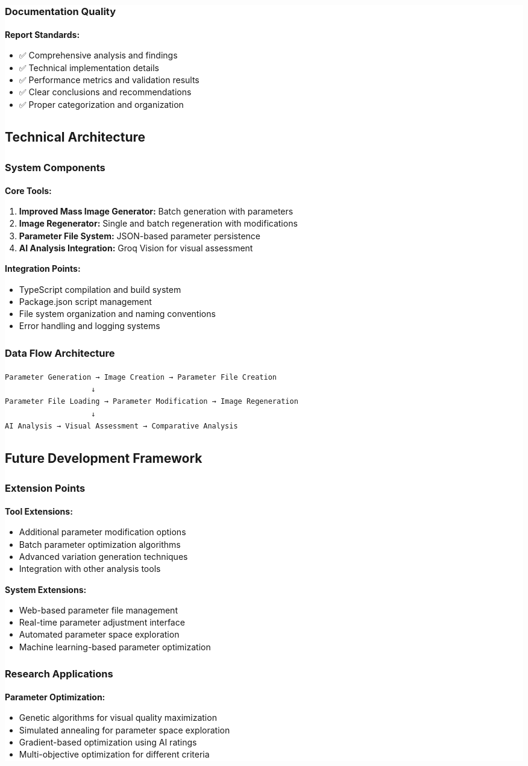 ### Documentation Quality
**Report Standards:**
- ✅ Comprehensive analysis and findings
- ✅ Technical implementation details
- ✅ Performance metrics and validation results
- ✅ Clear conclusions and recommendations
- ✅ Proper categorization and organization

## Technical Architecture

### System Components
**Core Tools:**
1. **Improved Mass Image Generator:** Batch generation with parameters
2. **Image Regenerator:** Single and batch regeneration with modifications
3. **Parameter File System:** JSON-based parameter persistence
4. **AI Analysis Integration:** Groq Vision for visual assessment

**Integration Points:**
- TypeScript compilation and build system
- Package.json script management
- File system organization and naming conventions
- Error handling and logging systems

### Data Flow Architecture
```
Parameter Generation → Image Creation → Parameter File Creation
                    ↓
Parameter File Loading → Parameter Modification → Image Regeneration
                    ↓
AI Analysis → Visual Assessment → Comparative Analysis
```

## Future Development Framework

### Extension Points
**Tool Extensions:**
- Additional parameter modification options
- Batch parameter optimization algorithms
- Advanced variation generation techniques
- Integration with other analysis tools

**System Extensions:**
- Web-based parameter file management
- Real-time parameter adjustment interface
- Automated parameter space exploration
- Machine learning-based parameter optimization

### Research Applications
**Parameter Optimization:**
- Genetic algorithms for visual quality maximization
- Simulated annealing for parameter space exploration
- Gradient-based optimization using AI ratings
- Multi-objective optimization for different criteria

